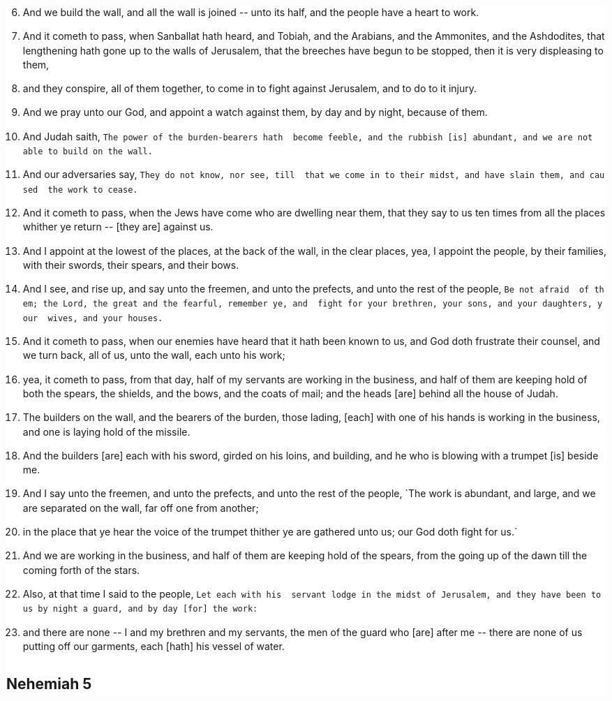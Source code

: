 6. And we build the wall, and all the wall is joined -- unto  its half, and the people have a heart to work.

7. And it cometh to pass, when Sanballat hath heard, and  Tobiah, and the Arabians, and the Ammonites, and the  Ashdodites, that lengthening hath gone up to the walls of  Jerusalem, that the breeches have begun to be stopped, then it  is very displeasing to them,

8. and they conspire, all of them together, to come in to fight  against Jerusalem, and to do to it injury.

9. And we pray unto our God, and appoint a watch against them,  by day and by night, because of them.

10. And Judah saith, `The power of the burden-bearers hath  become feeble, and the rubbish [is] abundant, and we are not  able to build on the wall.`

11. And our adversaries say, `They do not know, nor see, till  that we come in to their midst, and have slain them, and caused  the work to cease.`

12. And it cometh to pass, when the Jews have come who are  dwelling near them, that they say to us ten times from all the  places whither ye return -- [they are] against us.

13. And I appoint at the lowest of the places, at the back of  the wall, in the clear places, yea, I appoint the people, by  their families, with their swords, their spears, and their  bows.

14. And I see, and rise up, and say unto the freemen, and unto  the prefects, and unto the rest of the people, `Be not afraid  of them; the Lord, the great and the fearful, remember ye, and  fight for your brethren, your sons, and your daughters, your  wives, and your houses.`

15. And it cometh to pass, when our enemies have heard that it  hath been known to us, and God doth frustrate their counsel,  and we turn back, all of us, unto the wall, each unto his work;

16. yea, it cometh to pass, from that day, half of my servants  are working in the business, and half of them are keeping hold  of both the spears, the shields, and the bows, and the coats of  mail; and the heads [are] behind all the house of Judah.

17. The builders on the wall, and the bearers of the burden,  those lading, [each] with one of his hands is working in the  business, and one is laying hold of the missile.

18. And the builders [are] each with his sword, girded on his  loins, and building, and he who is blowing with a trumpet [is]  beside me.

19. And I say unto the freemen, and unto the prefects, and unto  the rest of the people, `The work is abundant, and large, and  we are separated on the wall, far off one from another;

20. in the place that ye hear the voice of the trumpet thither  ye are gathered unto us; our God doth fight for us.`

21. And we are working in the business, and half of them are  keeping hold of the spears, from the going up of the dawn till  the coming forth of the stars.

22. Also, at that time I said to the people, `Let each with his  servant lodge in the midst of Jerusalem, and they have been to  us by night a guard, and by day [for] the work:`

23. and there are none -- I and my brethren and my servants,  the men of the guard who [are] after me -- there are none of us  putting off our garments, each [hath] his vessel of water.

## Nehemiah 5
